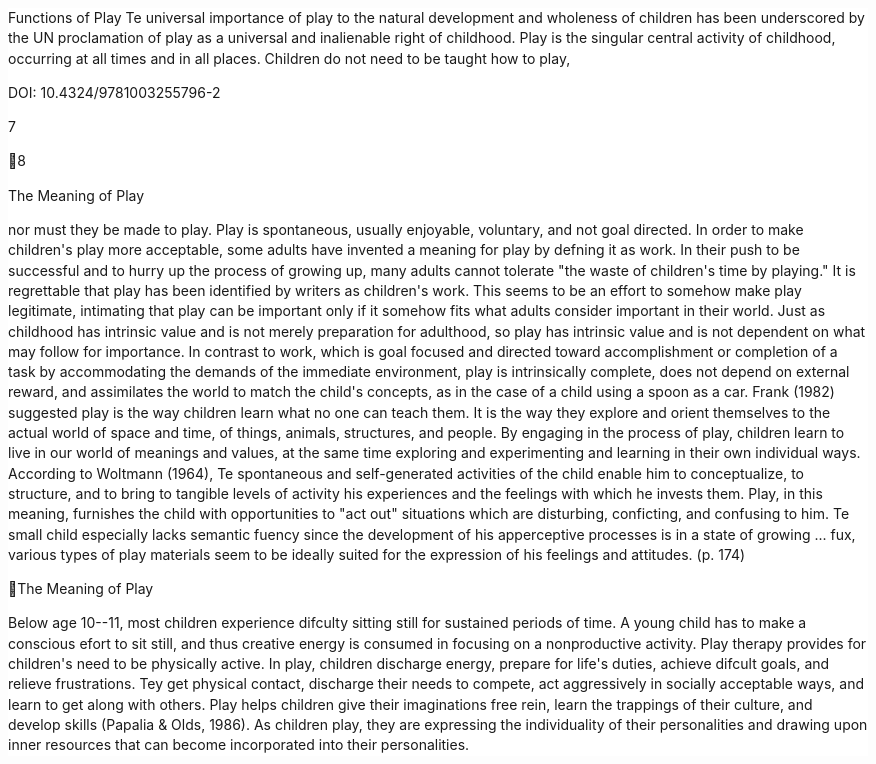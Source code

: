 Functions of Play Te universal importance of play to the natural
development and wholeness of children has been underscored by the UN
proclamation of play as a universal and inalienable right of childhood.
Play is the singular central activity of childhood, occurring at all
times and in all places. Children do not need to be taught how to play,

DOI: 10.4324/9781003255796-2

7

8

The Meaning of Play

nor must they be made to play. Play is spontaneous, usually enjoyable,
voluntary, and not goal directed. In order to make children's play more
acceptable, some adults have invented a meaning for play by defning it
as work. In their push to be successful and to hurry up the process of
growing up, many adults cannot tolerate "the waste of children's time by
playing." It is regrettable that play has been identified by writers as
children's work. This seems to be an effort to somehow make play
legitimate, intimating that play can be important only if it somehow
fits what adults consider important in their world. Just as childhood
has intrinsic value and is not merely preparation for adulthood, so play
has intrinsic value and is not dependent on what may follow for
importance. In contrast to work, which is goal focused and directed
toward accomplishment or completion of a task by accommodating the
demands of the immediate environment, play is intrinsically complete,
does not depend on external reward, and assimilates the world to match
the child's concepts, as in the case of a child using a spoon as a car.
Frank (1982) suggested play is the way children learn what no one can
teach them. It is the way they explore and orient themselves to the
actual world of space and time, of things, animals, structures, and
people. By engaging in the process of play, children learn to live in
our world of meanings and values, at the same time exploring and
experimenting and learning in their own individual ways. According to
Woltmann (1964), Te spontaneous and self-generated activities of the
child enable him to conceptualize, to structure, and to bring to
tangible levels of activity his experiences and the feelings with which
he invests them. Play, in this meaning, furnishes the child with
opportunities to "act out" situations which are disturbing, conficting,
and confusing to him. Te small child especially lacks semantic fuency
since the development of his apperceptive processes is in a state of
growing ... fux, various types of play materials seem to be ideally
suited for the expression of his feelings and attitudes. (p. 174)

The Meaning of Play

Below age 10--11, most children experience difculty sitting still for
sustained periods of time. A young child has to make a conscious efort
to sit still, and thus creative energy is consumed in focusing on a
nonproductive activity. Play therapy provides for children's need to be
physically active. In play, children discharge energy, prepare for
life's duties, achieve difcult goals, and relieve frustrations. Tey get
physical contact, discharge their needs to compete, act aggressively in
socially acceptable ways, and learn to get along with others. Play helps
children give their imaginations free rein, learn the trappings of their
culture, and develop skills (Papalia & Olds, 1986). As children play,
they are expressing the individuality of their personalities and drawing
upon inner resources that can become incorporated into their
personalities.
